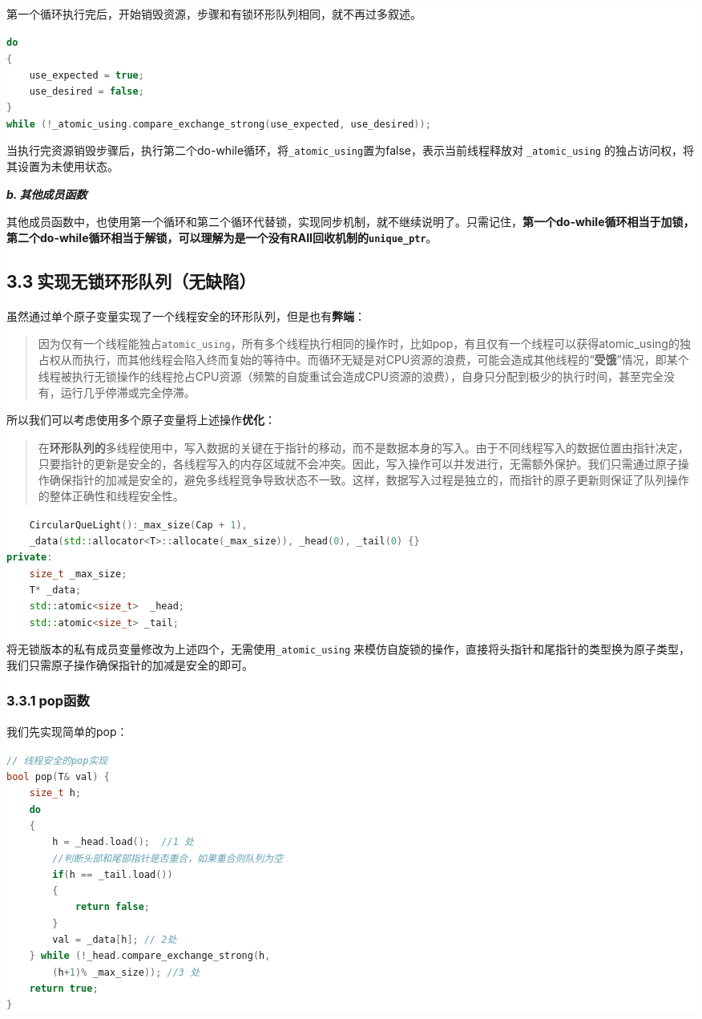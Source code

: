 第一个循环执行完后，开始销毁资源，步骤和有锁环形队列相同，就不再过多叙述。

```cpp
do
{
    use_expected = true;
    use_desired = false;
}
while (!_atomic_using.compare_exchange_strong(use_expected, use_desired));
```

当执行完资源销毁步骤后，执行第二个do-while循环，将`_atomic_using`置为false，表示当前线程释放对 `_atomic_using` 的独占访问权，将其设置为未使用状态。

***b. 其他成员函数***

其他成员函数中，也使用第一个循环和第二个循环代替锁，实现同步机制，就不继续说明了。只需记住，**第一个do-while循环相当于加锁，第二个do-while循环相当于解锁，可以理解为是一个没有RAII回收机制的`unique_ptr`**。

## 3.3 实现无锁环形队列（无缺陷）

虽然通过单个原子变量实现了一个线程安全的环形队列，但是也有**弊端**：

> 因为仅有一个线程能独占`atomic_using`，所有多个线程执行相同的操作时，比如pop，有且仅有一个线程可以获得atomic_using的独占权从而执行，而其他线程会陷入终而复始的等待中。而循环无疑是对CPU资源的浪费，可能会造成其他线程的“**受饿**”情况，即某个线程被执行无锁操作的线程抢占CPU资源（频繁的自旋重试会造成CPU资源的浪费），自身只分配到极少的执行时间，甚至完全没有，运行几乎停滞或完全停滞。

所以我们可以考虑使用多个原子变量将上述操作**优化**：

> 在**环形队列的**多线程使用中，写入数据的关键在于指针的移动，而不是数据本身的写入。由于不同线程写入的数据位置由指针决定，只要指针的更新是安全的，各线程写入的内存区域就不会冲突。因此，写入操作可以并发进行，无需额外保护。我们只需通过原子操作确保指针的加减是安全的，避免多线程竞争导致状态不一致。这样，数据写入过程是独立的，而指针的原子更新则保证了队列操作的整体正确性和线程安全性。

```cpp
    CircularQueLight():_max_size(Cap + 1),
    _data(std::allocator<T>::allocate(_max_size)), _head(0), _tail(0) {}
private:
    size_t _max_size;
    T* _data;
    std::atomic<size_t>  _head;
    std::atomic<size_t> _tail;
```

将无锁版本的私有成员变量修改为上述四个，无需使用`_atomic_using` 来模仿自旋锁的操作，直接将头指针和尾指针的类型换为原子类型，我们只需原子操作确保指针的加减是安全的即可。

### 3.3.1 pop函数

我们先实现简单的pop：

```cpp
// 线程安全的pop实现
bool pop(T& val) {
    size_t h;
    do
    {
        h = _head.load();  //1 处
        //判断头部和尾部指针是否重合，如果重合则队列为空
        if(h == _tail.load())
        {
            return false;
        }
        val = _data[h]; // 2处
    } while (!_head.compare_exchange_strong(h, 
        (h+1)% _max_size)); //3 处
    return true;
}
```
